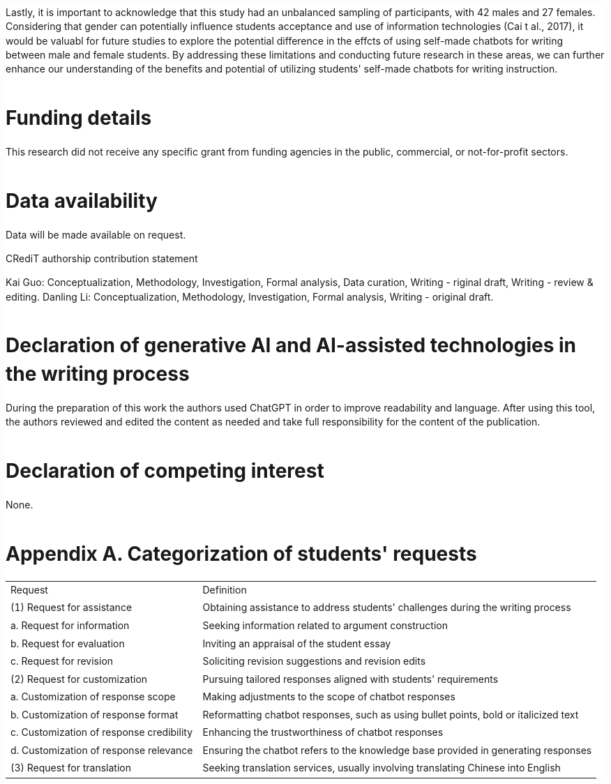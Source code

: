 Lastly, it is important to acknowledge that this study had an unbalanced sampling of participants, with 42 males and 27 females. Considering that gender can potentially influence students acceptance and use of information technologies (Cai t al., 2017), it would be valuabl for future studies to explore the potential difference in the effcts of using self-made chatbots for writing between male and female students. By addressing these limitations and conducting future research in these areas, we can further enhance our understanding of the benefits and potential of utilizing students' self-made chatbots for writing instruction.

# Funding details

This research did not receive any specific grant from funding agencies in the public, commercial, or not-for-profit sectors.

# Data availability

Data will be made available on request.

CRediT authorship contribution statement

Kai Guo: Conceptualization, Methodology, Investigation, Formal analysis, Data curation, Writing - riginal draft, Writing - review & editing. Danling Li: Conceptualization, Methodology, Investigation, Formal analysis, Writing - original draft.

# Declaration of generative AI and AI-assisted technologies in the writing process

During the preparation of this work the authors used ChatGPT in order to improve readability and language. After using this tool, the authors reviewed and edited the content as needed and take full responsibility for the content of the publication.

# Declaration of competing interest

None.

# Appendix A. Categorization of students' requests

<html><body><table><tr><td>Request</td><td>Definition</td></tr><tr><td>(1) Request for assistance</td><td>Obtaining assistance to address students&#x27; challenges during the writing process</td></tr><tr><td>a. Request for information</td><td>Seeking information related to argument construction</td></tr><tr><td>b. Request for evaluation</td><td> Inviting an appraisal of the student essay</td></tr><tr><td>c. Request for revision</td><td>Soliciting revision suggestions and revision edits</td></tr><tr><td>(2) Request for customization</td><td>Pursuing tailored responses aligned with students&#x27; requirements</td></tr><tr><td>a. Customization of response scope</td><td>Making adjustments to the scope of chatbot responses</td></tr><tr><td>b. Customization of response format</td><td>Reformatting chatbot responses, such as using bullet points, bold or italicized text</td></tr><tr><td>c. Customization of response credibility</td><td>Enhancing the trustworthiness of chatbot responses</td></tr><tr><td>d. Customization of response relevance</td><td>Ensuring the chatbot refers to the knowledge base provided in generating responses</td></tr><tr><td>(3) Request for translation</td><td>Seeking translation services, usually involving translating Chinese into English</td></tr></table></body></html>
